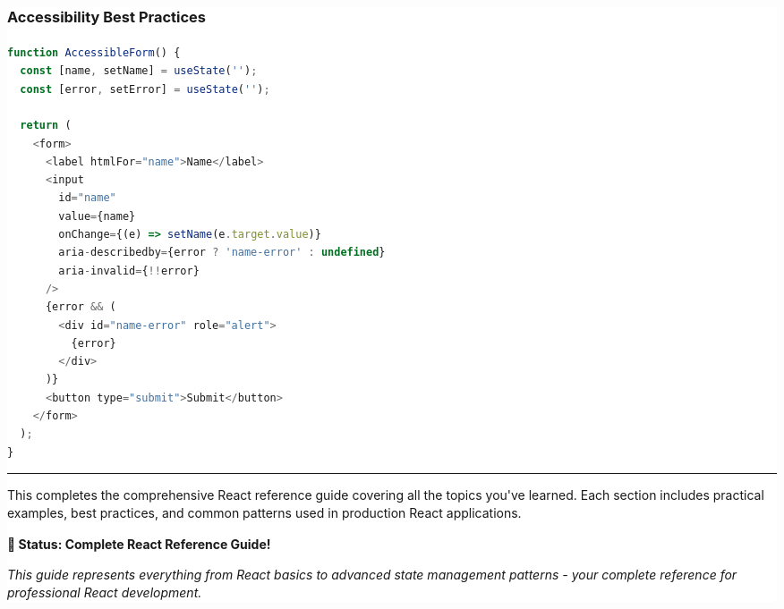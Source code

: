 ### **Accessibility Best Practices**
```javascript
function AccessibleForm() {
  const [name, setName] = useState('');
  const [error, setError] = useState('');

  return (
    <form>
      <label htmlFor="name">Name</label>
      <input
        id="name"
        value={name}
        onChange={(e) => setName(e.target.value)}
        aria-describedby={error ? 'name-error' : undefined}
        aria-invalid={!!error}
      />
      {error && (
        <div id="name-error" role="alert">
          {error}
        </div>
      )}
      <button type="submit">Submit</button>
    </form>
  );
}
```

---

This completes the comprehensive React reference guide covering all the topics you've learned. Each section includes practical examples, best practices, and common patterns used in production React applications.

**🎉 Status: Complete React Reference Guide!**

*This guide represents everything from React basics to advanced state management patterns - your complete reference for professional React development.*